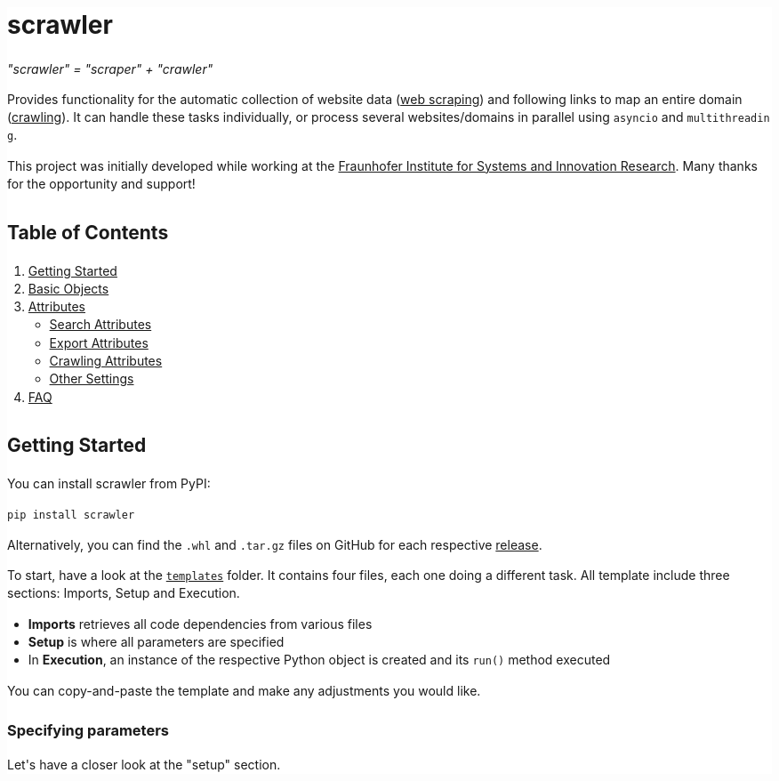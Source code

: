 # scrawler
_"scrawler" = "scraper" + "crawler"_

Provides functionality for the automatic collection of website data ([web scraping](https://en.wikipedia.org/wiki/Web_scraping))
and following links to map an entire domain ([crawling](https://en.wikipedia.org/wiki/Web_crawler)).
It can handle these tasks individually, or process several websites/domains in parallel using `asyncio` and `multithreading`.

This project was initially developed while working at the [Fraunhofer Institute for Systems and Innovation Research](https://www.isi.fraunhofer.de/en.html). Many thanks for the opportunity and support!

## Table of Contents
  <ol>
    <li><a href="#getting-started">Getting Started</a></li>
    <li><a href="#basic-objects">Basic Objects</a></li>
    <li>
        <a href="#attributes">Attributes</a>
        <ul>
            <li><a href="#search-attributes">Search Attributes</a></li>
            <li><a href="#export-attributes">Export Attributes</a></li>
            <li><a href="#crawling-attributes">Crawling Attributes</a></li>
            <li><a href="#other-settings">Other Settings</a></li>
        </ul>
    </li>
    <li><a href="#faq">FAQ</a></li>
  </ol>

## Getting Started
You can install scrawler from PyPI:
```
pip install scrawler
```

Alternatively, you can find the `.whl` and `.tar.gz` files on GitHub for each respective [release](https://github.com/dglttr/scrawler/releases).

To start, have a look at the [`templates`](templates) folder. It contains four files, each one doing a different task.
All template include three sections: Imports, Setup and Execution.
- **Imports** retrieves all code dependencies from various files
- **Setup** is where all parameters are specified
- In **Execution**, an instance of the respective Python object is created and its `run()` method executed

You can copy-and-paste the template and make any adjustments you would like.

### Specifying parameters
Let's have a closer look at the "setup" section.
